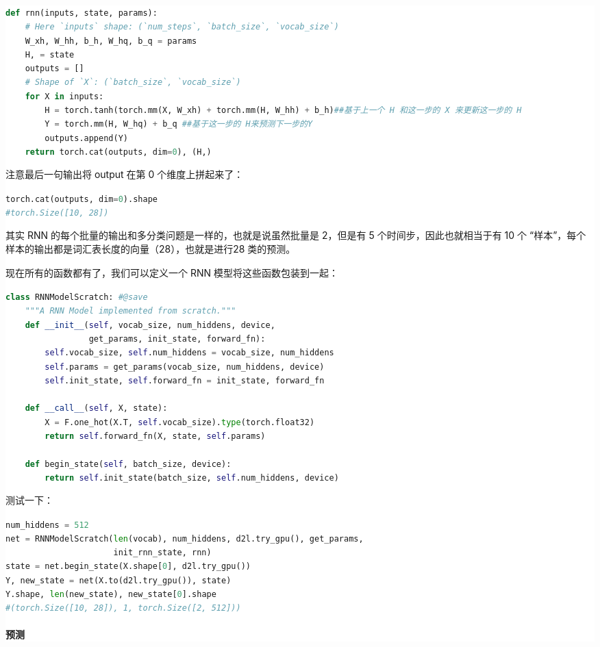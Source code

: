 ```python
def rnn(inputs, state, params):
    # Here `inputs` shape: (`num_steps`, `batch_size`, `vocab_size`)
    W_xh, W_hh, b_h, W_hq, b_q = params
    H, = state
    outputs = []
    # Shape of `X`: (`batch_size`, `vocab_size`)
    for X in inputs:
        H = torch.tanh(torch.mm(X, W_xh) + torch.mm(H, W_hh) + b_h)##基于上一个 H 和这一步的 X 来更新这一步的 H
        Y = torch.mm(H, W_hq) + b_q ##基于这一步的 H来预测下一步的Y
        outputs.append(Y)
    return torch.cat(outputs, dim=0), (H,)
```

注意最后一句输出将 output 在第 0 个维度上拼起来了：

```python
torch.cat(outputs, dim=0).shape
#torch.Size([10, 28])
```

其实 RNN 的每个批量的输出和多分类问题是一样的，也就是说虽然批量是 2，但是有 5 个时间步，因此也就相当于有 10 个 “样本”，每个样本的输出都是词汇表长度的向量（28），也就是进行28 类的预测。

现在所有的函数都有了，我们可以定义一个 RNN 模型将这些函数包装到一起：

```python
class RNNModelScratch: #@save
    """A RNN Model implemented from scratch."""
    def __init__(self, vocab_size, num_hiddens, device,
                 get_params, init_state, forward_fn):
        self.vocab_size, self.num_hiddens = vocab_size, num_hiddens
        self.params = get_params(vocab_size, num_hiddens, device)
        self.init_state, self.forward_fn = init_state, forward_fn

    def __call__(self, X, state):
        X = F.one_hot(X.T, self.vocab_size).type(torch.float32)
        return self.forward_fn(X, state, self.params)

    def begin_state(self, batch_size, device):
        return self.init_state(batch_size, self.num_hiddens, device)
```

测试一下：

```python
num_hiddens = 512
net = RNNModelScratch(len(vocab), num_hiddens, d2l.try_gpu(), get_params,
                      init_rnn_state, rnn)
state = net.begin_state(X.shape[0], d2l.try_gpu())
Y, new_state = net(X.to(d2l.try_gpu()), state)
Y.shape, len(new_state), new_state[0].shape
#(torch.Size([10, 28]), 1, torch.Size([2, 512]))
```

#### 预测
